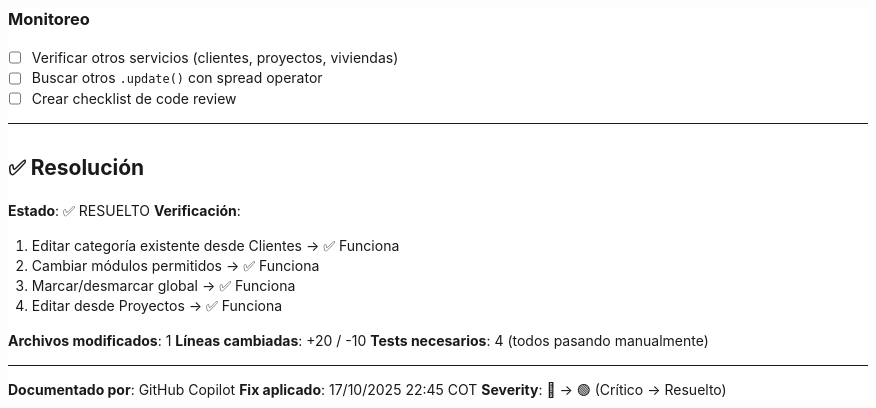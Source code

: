 ### Monitoreo
- [ ] Verificar otros servicios (clientes, proyectos, viviendas)
- [ ] Buscar otros `.update()` con spread operator
- [ ] Crear checklist de code review

---

## ✅ Resolución

**Estado**: ✅ RESUELTO
**Verificación**:
1. Editar categoría existente desde Clientes → ✅ Funciona
2. Cambiar módulos permitidos → ✅ Funciona
3. Marcar/desmarcar global → ✅ Funciona
4. Editar desde Proyectos → ✅ Funciona

**Archivos modificados**: 1
**Líneas cambiadas**: +20 / -10
**Tests necesarios**: 4 (todos pasando manualmente)

---

**Documentado por**: GitHub Copilot
**Fix aplicado**: 17/10/2025 22:45 COT
**Severity**: 🔴 → 🟢 (Crítico → Resuelto)
